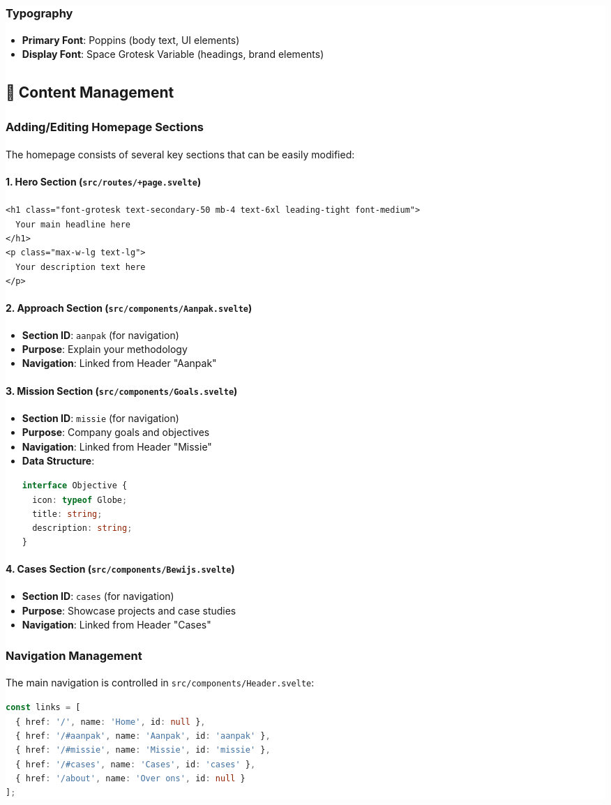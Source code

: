 ### Typography

- **Primary Font**: Poppins (body text, UI elements)
- **Display Font**: Space Grotesk Variable (headings, brand elements)

## 📝 Content Management

### Adding/Editing Homepage Sections

The homepage consists of several key sections that can be easily modified:

#### 1. Hero Section (`src/routes/+page.svelte`)
```svelte
<h1 class="font-grotesk text-secondary-50 mb-4 text-6xl leading-tight font-medium">
  Your main headline here
</h1>
<p class="max-w-lg text-lg">
  Your description text here
</p>
```

#### 2. Approach Section (`src/components/Aanpak.svelte`)
- **Section ID**: `aanpak` (for navigation)
- **Purpose**: Explain your methodology
- **Navigation**: Linked from Header "Aanpak"

#### 3. Mission Section (`src/components/Goals.svelte`)
- **Section ID**: `missie` (for navigation)
- **Purpose**: Company goals and objectives
- **Navigation**: Linked from Header "Missie"
- **Data Structure**:
  ```typescript
  interface Objective {
    icon: typeof Globe;
    title: string;
    description: string;
  }
  ```

#### 4. Cases Section (`src/components/Bewijs.svelte`)
- **Section ID**: `cases` (for navigation)
- **Purpose**: Showcase projects and case studies
- **Navigation**: Linked from Header "Cases"

### Navigation Management

The main navigation is controlled in `src/components/Header.svelte`:

```typescript
const links = [
  { href: '/', name: 'Home', id: null },
  { href: '/#aanpak', name: 'Aanpak', id: 'aanpak' },
  { href: '/#missie', name: 'Missie', id: 'missie' },
  { href: '/#cases', name: 'Cases', id: 'cases' },
  { href: '/about', name: 'Over ons', id: null }
];
```
